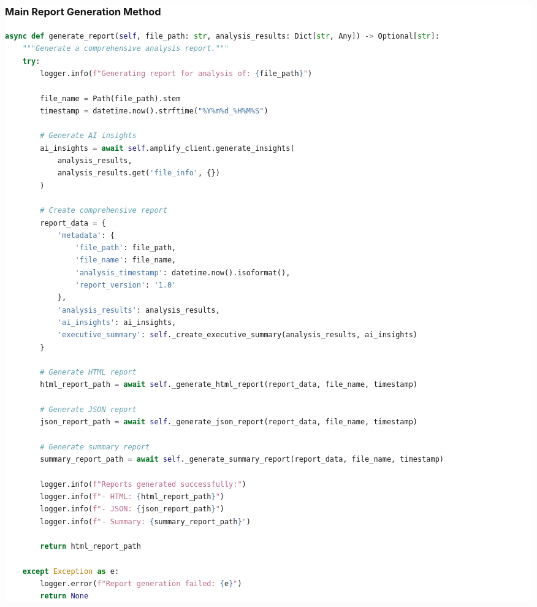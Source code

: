 ### Main Report Generation Method

```python
async def generate_report(self, file_path: str, analysis_results: Dict[str, Any]) -> Optional[str]:
    """Generate a comprehensive analysis report."""
    try:
        logger.info(f"Generating report for analysis of: {file_path}")
        
        file_name = Path(file_path).stem
        timestamp = datetime.now().strftime("%Y%m%d_%H%M%S")
        
        # Generate AI insights
        ai_insights = await self.amplify_client.generate_insights(
            analysis_results, 
            analysis_results.get('file_info', {})
        )
        
        # Create comprehensive report
        report_data = {
            'metadata': {
                'file_path': file_path,
                'file_name': file_name,
                'analysis_timestamp': datetime.now().isoformat(),
                'report_version': '1.0'
            },
            'analysis_results': analysis_results,
            'ai_insights': ai_insights,
            'executive_summary': self._create_executive_summary(analysis_results, ai_insights)
        }
        
        # Generate HTML report
        html_report_path = await self._generate_html_report(report_data, file_name, timestamp)
        
        # Generate JSON report
        json_report_path = await self._generate_json_report(report_data, file_name, timestamp)
        
        # Generate summary report
        summary_report_path = await self._generate_summary_report(report_data, file_name, timestamp)
        
        logger.info(f"Reports generated successfully:")
        logger.info(f"- HTML: {html_report_path}")
        logger.info(f"- JSON: {json_report_path}")
        logger.info(f"- Summary: {summary_report_path}")
        
        return html_report_path
        
    except Exception as e:
        logger.error(f"Report generation failed: {e}")
        return None
```

